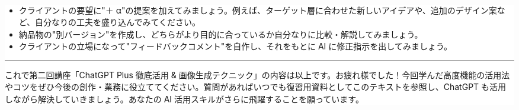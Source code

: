 -   クライアントの要望に"＋ α"の提案を加えてみましょう。例えば、ターゲット層に合わせた新しいアイデアや、追加のデザイン案など、自分なりの工夫を盛り込んでみてください。
-   納品物の"別バージョン"を作成し、どちらがより目的に合っているか自分なりに比較・解説してみましょう。
-   クライアントの立場になって"フィードバックコメント"を自作し、それをもとに AI に修正指示を出してみましょう。

---

これで第二回講座「ChatGPT Plus 徹底活用 & 画像生成テクニック」の内容は以上です。お疲れ様でした！今回学んだ高度機能の活用法やコツをぜひ今後の創作・業務に役立ててください。質問があればいつでも復習用資料としてこのテキストを参照し、ChatGPT も活用しながら解決していきましょう。あなたの AI 活用スキルがさらに飛躍することを願っています。
